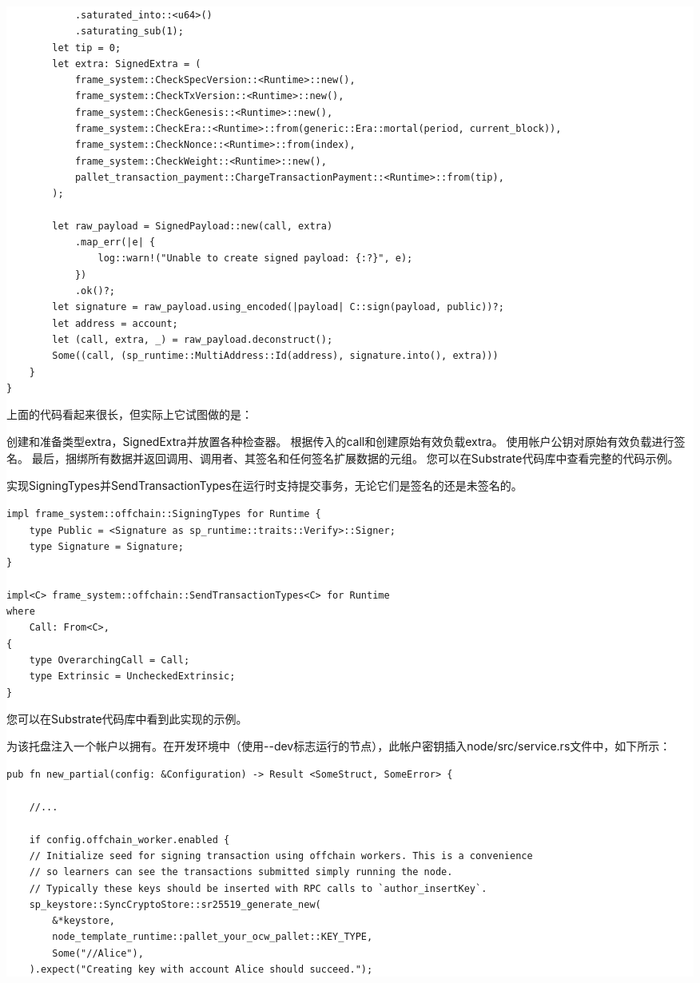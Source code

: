 ```
			.saturated_into::<u64>()
			.saturating_sub(1);
		let tip = 0;
		let extra: SignedExtra = (
			frame_system::CheckSpecVersion::<Runtime>::new(),
			frame_system::CheckTxVersion::<Runtime>::new(),
			frame_system::CheckGenesis::<Runtime>::new(),
			frame_system::CheckEra::<Runtime>::from(generic::Era::mortal(period, current_block)),
			frame_system::CheckNonce::<Runtime>::from(index),
			frame_system::CheckWeight::<Runtime>::new(),
			pallet_transaction_payment::ChargeTransactionPayment::<Runtime>::from(tip),
		);

		let raw_payload = SignedPayload::new(call, extra)
			.map_err(|e| {
				log::warn!("Unable to create signed payload: {:?}", e);
			})
			.ok()?;
		let signature = raw_payload.using_encoded(|payload| C::sign(payload, public))?;
		let address = account;
		let (call, extra, _) = raw_payload.deconstruct();
		Some((call, (sp_runtime::MultiAddress::Id(address), signature.into(), extra)))
	}
}
```
上面的代码看起来很长，但实际上它试图做的是：

创建和准备类型extra，SignedExtra并放置各种检查器。
根据传入的call和创建原始有效负载extra。
使用帐户公钥对原始有效负载进行签名。
最后，捆绑所有数据并返回调用、调用者、其签名和任何签名扩展数据的元组。
您可以在Substrate代码库中查看完整的代码示例。

实现SigningTypes并SendTransactionTypes在运行时支持提交事务，无论它们是签名的还是未签名的。
```
impl frame_system::offchain::SigningTypes for Runtime {
	type Public = <Signature as sp_runtime::traits::Verify>::Signer;
	type Signature = Signature;
}

impl<C> frame_system::offchain::SendTransactionTypes<C> for Runtime
where
	Call: From<C>,
{
	type OverarchingCall = Call;
	type Extrinsic = UncheckedExtrinsic;
}
```
您可以在Substrate代码库中看到此实现的示例。

为该托盘注入一个帐户以拥有。在开发环境中（使用--dev标志运行的节点），此帐户密钥插入node/src/service.rs文件中，如下所示：
```
pub fn new_partial(config: &Configuration) -> Result <SomeStruct, SomeError> {

	//...

	if config.offchain_worker.enabled {
	// Initialize seed for signing transaction using offchain workers. This is a convenience
	// so learners can see the transactions submitted simply running the node.
	// Typically these keys should be inserted with RPC calls to `author_insertKey`.
	sp_keystore::SyncCryptoStore::sr25519_generate_new(
		&*keystore,
		node_template_runtime::pallet_your_ocw_pallet::KEY_TYPE,
		Some("//Alice"),
	).expect("Creating key with account Alice should succeed.");
```